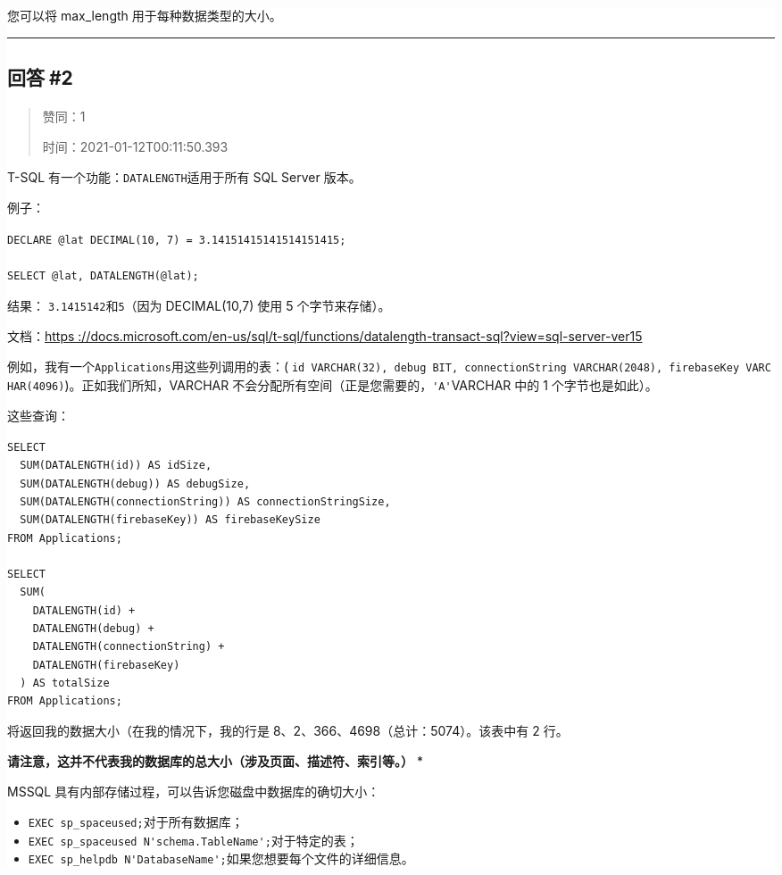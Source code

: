 您可以将 max_length 用于每种数据类型的大小。

* * *

## 回答 #2

> 赞同：1
> 
> 时间：2021-01-12T00:11:50.393

T-SQL 有一个功能：`DATALENGTH`适用于所有 SQL Server 版本。

例子：

```
DECLARE @lat DECIMAL(10, 7) = 3.14151415141514151415;

SELECT @lat, DATALENGTH(@lat); 
```

结果： `3.1415142`和`5`（因为 DECIMAL(10,7) 使用 5 个字节来存储）。

文档：[https ://docs.microsoft.com/en-us/sql/t-sql/functions/datalength-transact-sql?view=sql-server-ver15](https://docs.microsoft.com/en-us/sql/t-sql/functions/datalength-transact-sql?view=sql-server-ver15)

例如，我有一个`Applications`用这些列调用的表：( `id VARCHAR(32), debug BIT, connectionString VARCHAR(2048), firebaseKey VARCHAR(4096)`)。正如我们所知，VARCHAR 不会分配所有空间（正是您需要的，`'A'`VARCHAR 中的 1 个字节也是如此）。

这些查询：

```
SELECT 
  SUM(DATALENGTH(id)) AS idSize,
  SUM(DATALENGTH(debug)) AS debugSize,
  SUM(DATALENGTH(connectionString)) AS connectionStringSize,
  SUM(DATALENGTH(firebaseKey)) AS firebaseKeySize
FROM Applications;

SELECT 
  SUM(
    DATALENGTH(id) +
    DATALENGTH(debug) + 
    DATALENGTH(connectionString) +
    DATALENGTH(firebaseKey)
  ) AS totalSize
FROM Applications; 
```

将返回我的数据大小（在我的情况下，我的行是 8、2、366、4698（总计：5074）。该表中有 2 行。

**请注意，这并不代表我的数据库的总大小（涉及页面、描述符、索引等。）** *

MSSQL 具有内部存储过程，可以告诉您磁盘中数据库的确切大小：

*   `EXEC sp_spaceused;`对于所有数据库；
*   `EXEC sp_spaceused N'schema.TableName';`对于特定的表；
*   `EXEC sp_helpdb N'DatabaseName';`如果您想要每个文件的详细信息。
